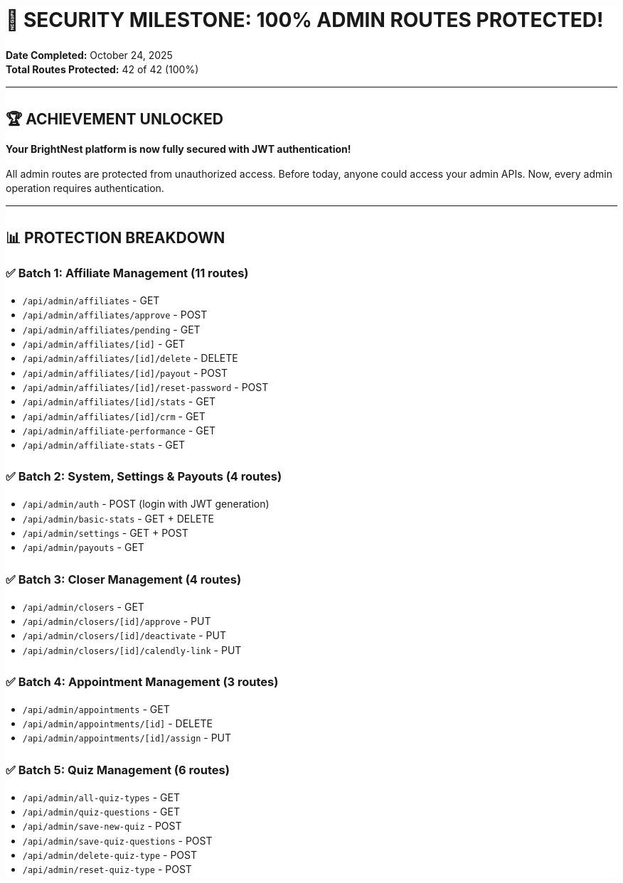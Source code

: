 # 🎉 SECURITY MILESTONE: 100% ADMIN ROUTES PROTECTED!

**Date Completed:** October 24, 2025  
**Total Routes Protected:** 42 of 42 (100%)

---

## 🏆 ACHIEVEMENT UNLOCKED

**Your BrightNest platform is now fully secured with JWT authentication!**

All admin routes are protected from unauthorized access. Before today, anyone could access your admin APIs. Now, every admin operation requires authentication.

---

## 📊 PROTECTION BREAKDOWN

### ✅ Batch 1: Affiliate Management (11 routes)
- `/api/admin/affiliates` - GET
- `/api/admin/affiliates/approve` - POST
- `/api/admin/affiliates/pending` - GET
- `/api/admin/affiliates/[id]` - GET
- `/api/admin/affiliates/[id]/delete` - DELETE
- `/api/admin/affiliates/[id]/payout` - POST
- `/api/admin/affiliates/[id]/reset-password` - POST
- `/api/admin/affiliates/[id]/stats` - GET
- `/api/admin/affiliates/[id]/crm` - GET
- `/api/admin/affiliate-performance` - GET
- `/api/admin/affiliate-stats` - GET

### ✅ Batch 2: System, Settings & Payouts (4 routes)
- `/api/admin/auth` - POST (login with JWT generation)
- `/api/admin/basic-stats` - GET + DELETE
- `/api/admin/settings` - GET + POST
- `/api/admin/payouts` - GET

### ✅ Batch 3: Closer Management (4 routes)
- `/api/admin/closers` - GET
- `/api/admin/closers/[id]/approve` - PUT
- `/api/admin/closers/[id]/deactivate` - PUT
- `/api/admin/closers/[id]/calendly-link` - PUT

### ✅ Batch 4: Appointment Management (3 routes)
- `/api/admin/appointments` - GET
- `/api/admin/appointments/[id]` - DELETE
- `/api/admin/appointments/[id]/assign` - PUT

### ✅ Batch 5: Quiz Management (6 routes)
- `/api/admin/all-quiz-types` - GET
- `/api/admin/quiz-questions` - GET
- `/api/admin/save-new-quiz` - POST
- `/api/admin/save-quiz-questions` - POST
- `/api/admin/delete-quiz-type` - POST
- `/api/admin/reset-quiz-type` - POST
